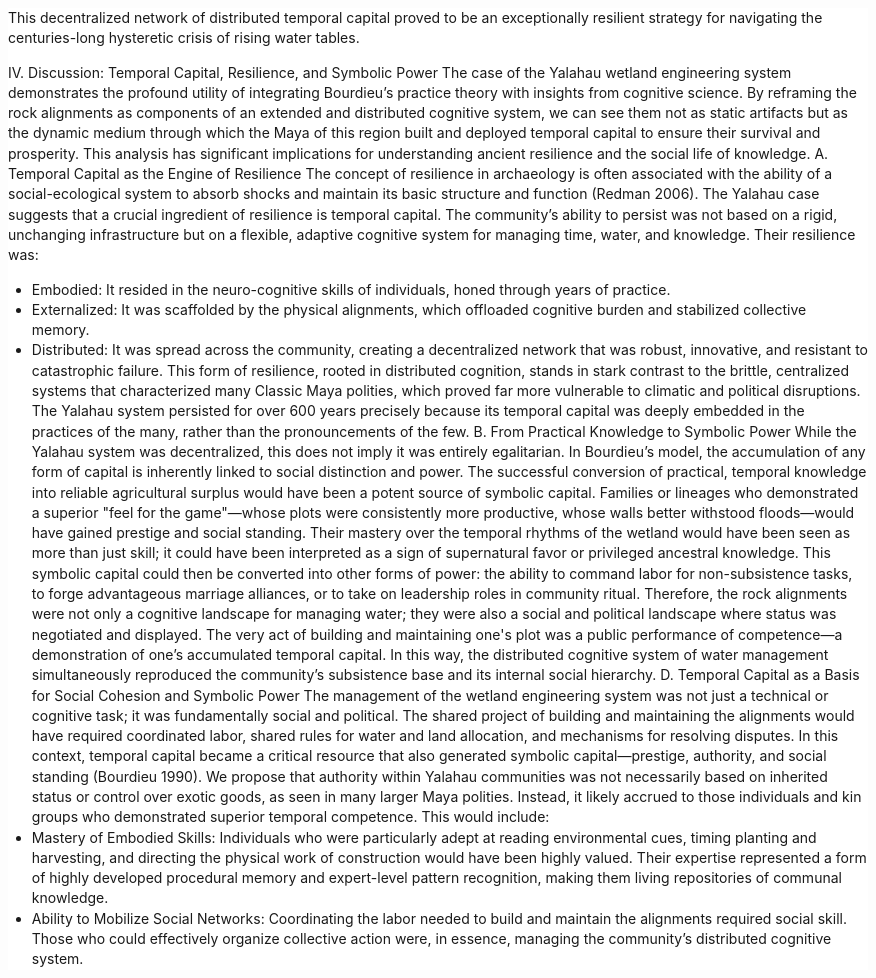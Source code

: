 This decentralized network of distributed temporal capital proved to be an exceptionally resilient strategy for navigating the centuries-long hysteretic crisis of rising water tables.

IV. Discussion: Temporal Capital, Resilience, and Symbolic Power
The case of the Yalahau wetland engineering system demonstrates the profound utility of integrating Bourdieu’s practice theory with insights from cognitive science. By reframing the rock alignments as components of an extended and distributed cognitive system, we can see them not as static artifacts but as the dynamic medium through which the Maya of this region built and deployed temporal capital to ensure their survival and prosperity. This analysis has significant implications for understanding ancient resilience and the social life of knowledge.
A. Temporal Capital as the Engine of Resilience
The concept of resilience in archaeology is often associated with the ability of a social-ecological system to absorb shocks and maintain its basic structure and function (Redman 2006). The Yalahau case suggests that a crucial ingredient of resilience is temporal capital. The community’s ability to persist was not based on a rigid, unchanging infrastructure but on a flexible, adaptive cognitive system for managing time, water, and knowledge.
Their resilience was:
 * Embodied: It resided in the neuro-cognitive skills of individuals, honed through years of practice.
 * Externalized: It was scaffolded by the physical alignments, which offloaded cognitive burden and stabilized collective memory.
 * Distributed: It was spread across the community, creating a decentralized network that was robust, innovative, and resistant to catastrophic failure.
This form of resilience, rooted in distributed cognition, stands in stark contrast to the brittle, centralized systems that characterized many Classic Maya polities, which proved far more vulnerable to climatic and political disruptions. The Yalahau system persisted for over 600 years precisely because its temporal capital was deeply embedded in the practices of the many, rather than the pronouncements of the few.
B. From Practical Knowledge to Symbolic Power
While the Yalahau system was decentralized, this does not imply it was entirely egalitarian. In Bourdieu’s model, the accumulation of any form of capital is inherently linked to social distinction and power. The successful conversion of practical, temporal knowledge into reliable agricultural surplus would have been a potent source of symbolic capital.
Families or lineages who demonstrated a superior "feel for the game"—whose plots were consistently more productive, whose walls better withstood floods—would have gained prestige and social standing. Their mastery over the temporal rhythms of the wetland would have been seen as more than just skill; it could have been interpreted as a sign of supernatural favor or privileged ancestral knowledge. This symbolic capital could then be converted into other forms of power: the ability to command labor for non-subsistence tasks, to forge advantageous marriage alliances, or to take on leadership roles in community ritual.
Therefore, the rock alignments were not only a cognitive landscape for managing water; they were also a social and political landscape where status was negotiated and displayed. The very act of building and maintaining one's plot was a public performance of competence—a demonstration of one’s accumulated temporal capital. In this way, the distributed cognitive system of water management simultaneously reproduced the community’s subsistence base and its internal social hierarchy.
D. Temporal Capital as a Basis for Social Cohesion and Symbolic Power
The management of the wetland engineering system was not just a technical or cognitive task; it was fundamentally social and political. The shared project of building and maintaining the alignments would have required coordinated labor, shared rules for water and land allocation, and mechanisms for resolving disputes. In this context, temporal capital became a critical resource that also generated symbolic capital—prestige, authority, and social standing (Bourdieu 1990).
We propose that authority within Yalahau communities was not necessarily based on inherited status or control over exotic goods, as seen in many larger Maya polities. Instead, it likely accrued to those individuals and kin groups who demonstrated superior temporal competence. This would include:
 * Mastery of Embodied Skills: Individuals who were particularly adept at reading environmental cues, timing planting and harvesting, and directing the physical work of construction would have been highly valued. Their expertise represented a form of highly developed procedural memory and expert-level pattern recognition, making them living repositories of communal knowledge.
 * Ability to Mobilize Social Networks: Coordinating the labor needed to build and maintain the alignments required social skill. Those who could effectively organize collective action were, in essence, managing the community’s distributed cognitive system.